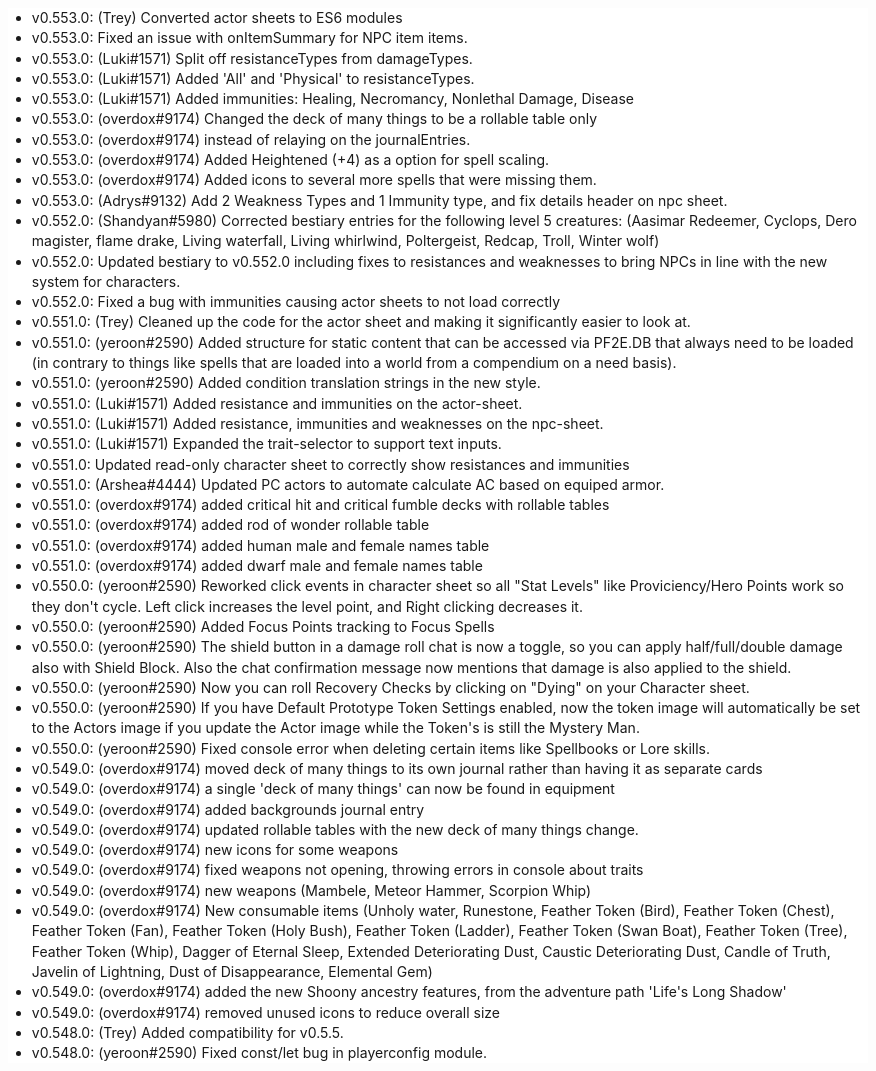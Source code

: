 *  v0.553.0: (Trey) Converted actor sheets to ES6 modules
*  v0.553.0: Fixed an issue with onItemSummary for NPC item items.
*  v0.553.0: (Luki#1571) Split off resistanceTypes from damageTypes.
*  v0.553.0: (Luki#1571) Added 'All' and 'Physical' to resistanceTypes.
*  v0.553.0: (Luki#1571) Added immunities: Healing, Necromancy, Nonlethal Damage, Disease
*  v0.553.0: (overdox#9174) Changed the deck of many things to be a rollable table only
*  v0.553.0: (overdox#9174) instead of relaying on the journalEntries.
*  v0.553.0: (overdox#9174) Added Heightened (+4) as a option for spell scaling.
*  v0.553.0: (overdox#9174) Added icons to several more spells that were missing them.
*  v0.553.0: (Adrys#9132) Add 2 Weakness Types and 1 Immunity type, and fix details header on npc sheet.
*  v0.552.0: (Shandyan#5980) Corrected bestiary entries for the following level 5 creatures: (Aasimar Redeemer, Cyclops, Dero magister, flame drake, Living waterfall, Living whirlwind, Poltergeist, Redcap, Troll, Winter wolf)
*  v0.552.0: Updated bestiary to v0.552.0 including fixes to resistances and weaknesses to bring NPCs in line with the new system for characters.
*  v0.552.0: Fixed a bug with immunities causing actor sheets to not load correctly
*  v0.551.0: (Trey) Cleaned up the code for the actor sheet and making it significantly easier to look at.
*  v0.551.0: (yeroon#2590) Added structure for static content that can be accessed via PF2E.DB that always need to be loaded (in contrary to things like spells that are loaded into a world from a compendium on a need basis).
*  v0.551.0: (yeroon#2590) Added condition translation strings in the new style.
*  v0.551.0: (Luki#1571) Added resistance and immunities on the actor-sheet.
*  v0.551.0: (Luki#1571) Added resistance, immunities and weaknesses on the npc-sheet.
*  v0.551.0: (Luki#1571) Expanded the trait-selector to support text inputs.
*  v0.551.0: Updated read-only character sheet to correctly show resistances and immunities
*  v0.551.0: (Arshea#4444) Updated PC actors to automate calculate AC based on equiped armor.
*  v0.551.0: (overdox#9174) added critical hit and critical fumble decks with rollable tables
*  v0.551.0: (overdox#9174) added rod of wonder rollable table
*  v0.551.0: (overdox#9174) added human male and female names table
*  v0.551.0: (overdox#9174) added dwarf male and female names table
*  v0.550.0: (yeroon#2590) Reworked click events in character sheet so all "Stat Levels" like Proviciency/Hero Points work so they don't cycle. Left click increases the level point, and Right clicking decreases it.
*  v0.550.0: (yeroon#2590) Added Focus Points tracking to Focus Spells
*  v0.550.0: (yeroon#2590) The shield button in a damage roll chat is now a toggle, so you can apply half/full/double damage also with Shield Block. Also the chat confirmation message now mentions that damage is also applied to the shield.
*  v0.550.0: (yeroon#2590) Now you can roll Recovery Checks by clicking on "Dying" on your Character sheet.
*  v0.550.0: (yeroon#2590) If you have Default Prototype Token Settings enabled, now the token image will automatically be set to the Actors image if you update the Actor image while the Token's is still the Mystery Man.
*  v0.550.0: (yeroon#2590) Fixed console error when deleting certain items like Spellbooks or Lore skills.
*  v0.549.0: (overdox#9174) moved deck of many things to its own journal rather than having it as separate cards
*  v0.549.0: (overdox#9174) a single 'deck of many things' can now be found in equipment
*  v0.549.0: (overdox#9174) added backgrounds journal entry
*  v0.549.0: (overdox#9174) updated rollable tables with the new deck of many things change.
*  v0.549.0: (overdox#9174) new icons for some weapons
*  v0.549.0: (overdox#9174) fixed weapons not opening, throwing errors in console about traits
*  v0.549.0: (overdox#9174) new weapons (Mambele, Meteor Hammer, Scorpion Whip)
*  v0.549.0: (overdox#9174) New consumable items (Unholy water, Runestone, Feather Token (Bird), Feather Token (Chest), Feather Token (Fan), Feather Token (Holy Bush), Feather Token (Ladder), Feather Token (Swan Boat), Feather Token (Tree), Feather Token (Whip), Dagger of Eternal Sleep, Extended Deteriorating Dust, Caustic Deteriorating Dust, Candle of Truth, Javelin of Lightning, Dust of Disappearance, Elemental Gem)
*  v0.549.0: (overdox#9174) added the new Shoony ancestry features, from the adventure path 'Life's Long Shadow'
*  v0.549.0: (overdox#9174) removed unused icons to reduce overall size
*  v0.548.0: (Trey) Added compatibility for v0.5.5.
*  v0.548.0: (yeroon#2590) Fixed const/let bug in playerconfig module.